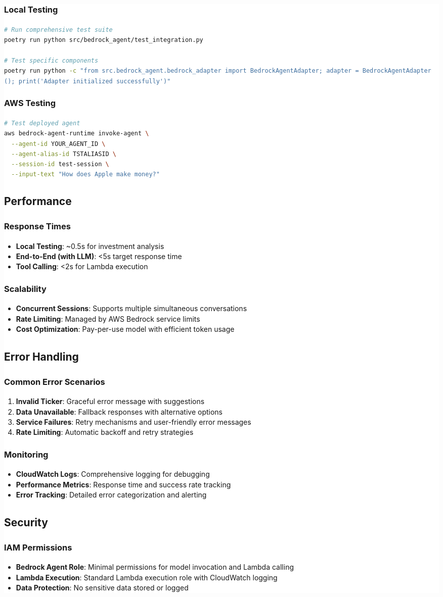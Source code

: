 ### Local Testing
```bash
# Run comprehensive test suite
poetry run python src/bedrock_agent/test_integration.py

# Test specific components
poetry run python -c "from src.bedrock_agent.bedrock_adapter import BedrockAgentAdapter; adapter = BedrockAgentAdapter(); print('Adapter initialized successfully')"
```

### AWS Testing
```bash
# Test deployed agent
aws bedrock-agent-runtime invoke-agent \
  --agent-id YOUR_AGENT_ID \
  --agent-alias-id TSTALIASID \
  --session-id test-session \
  --input-text "How does Apple make money?"
```

## Performance

### Response Times
- **Local Testing**: ~0.5s for investment analysis
- **End-to-End (with LLM)**: <5s target response time
- **Tool Calling**: <2s for Lambda execution

### Scalability
- **Concurrent Sessions**: Supports multiple simultaneous conversations
- **Rate Limiting**: Managed by AWS Bedrock service limits
- **Cost Optimization**: Pay-per-use model with efficient token usage

## Error Handling

### Common Error Scenarios
1. **Invalid Ticker**: Graceful error message with suggestions
2. **Data Unavailable**: Fallback responses with alternative options
3. **Service Failures**: Retry mechanisms and user-friendly error messages
4. **Rate Limiting**: Automatic backoff and retry strategies

### Monitoring
- **CloudWatch Logs**: Comprehensive logging for debugging
- **Performance Metrics**: Response time and success rate tracking
- **Error Tracking**: Detailed error categorization and alerting

## Security

### IAM Permissions
- **Bedrock Agent Role**: Minimal permissions for model invocation and Lambda calling
- **Lambda Execution**: Standard Lambda execution role with CloudWatch logging
- **Data Protection**: No sensitive data stored or logged
